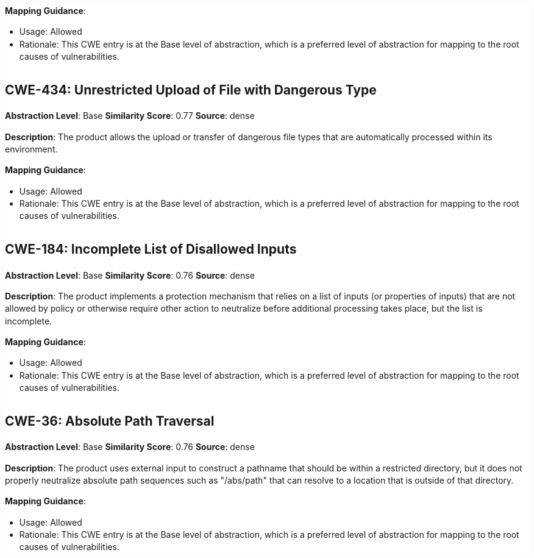 **Mapping Guidance**:
- Usage: Allowed
- Rationale: This CWE entry is at the Base level of abstraction, which is a preferred level of abstraction for mapping to the root causes of vulnerabilities.



## CWE-434: Unrestricted Upload of File with Dangerous Type
**Abstraction Level**: Base
**Similarity Score**: 0.77
**Source**: dense

**Description**:
The product allows the upload or transfer of dangerous file types that are automatically processed within its environment.

**Mapping Guidance**:
- Usage: Allowed
- Rationale: This CWE entry is at the Base level of abstraction, which is a preferred level of abstraction for mapping to the root causes of vulnerabilities.



## CWE-184: Incomplete List of Disallowed Inputs
**Abstraction Level**: Base
**Similarity Score**: 0.76
**Source**: dense

**Description**:
The product implements a protection mechanism that relies on a list of inputs (or properties of inputs) that are not allowed by policy or otherwise require other action to neutralize before additional processing takes place, but the list is incomplete.

**Mapping Guidance**:
- Usage: Allowed
- Rationale: This CWE entry is at the Base level of abstraction, which is a preferred level of abstraction for mapping to the root causes of vulnerabilities.



## CWE-36: Absolute Path Traversal
**Abstraction Level**: Base
**Similarity Score**: 0.76
**Source**: dense

**Description**:
The product uses external input to construct a pathname that should be within a restricted directory, but it does not properly neutralize absolute path sequences such as "/abs/path" that can resolve to a location that is outside of that directory.

**Mapping Guidance**:
- Usage: Allowed
- Rationale: This CWE entry is at the Base level of abstraction, which is a preferred level of abstraction for mapping to the root causes of vulnerabilities.
